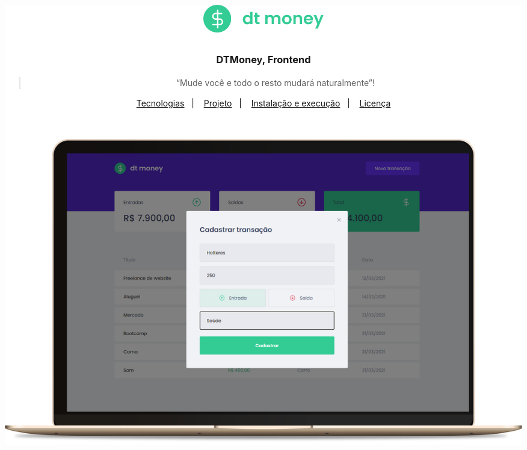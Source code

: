 <h1 align="center">
  <img alt="DTMoney" title="DTMoney" src="github/logo.svg" width="200px" />
</h1>

<h3 align="center">
  DTMoney, Frontend
</h3>

<blockquote align="center">“Mude você e todo o resto mudará naturalmente”!</blockquote>

<p align="center">
  <a href="#-tecnologias">Tecnologias</a>&nbsp;&nbsp;&nbsp;|&nbsp;&nbsp;&nbsp;
  <a href="#-projeto">Projeto</a>&nbsp;&nbsp;&nbsp;|&nbsp;&nbsp;&nbsp;
  <a href="#-instalação-e-execução">Instalação e execução</a>&nbsp;&nbsp;&nbsp;|&nbsp;&nbsp;&nbsp;
  <a href="#-licença">Licença</a>
</p>

<br>

<p align="center">
  <img alt="Frontend" src="github/dt.png" width="100%">
</p>
